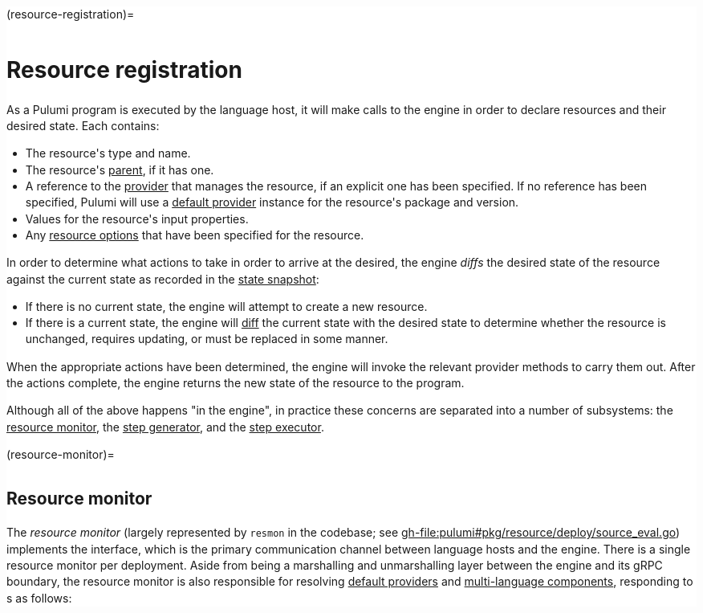(resource-registration)=
# Resource registration

As a Pulumi program is executed by the language host, it will make
[](pulumirpc.ResourceMonitor.RegisterResource) calls to the engine in order to
declare resources and their desired state. Each
[](pulumirpc.RegisterResourceRequest) contains:

* The resource's type and name.
* The resource's [parent](https://www.pulumi.com/docs/concepts/options/parent/),
  if it has one.
* A reference to the
  [provider](https://www.pulumi.com/docs/concepts/resources/providers/) that
  manages the resource, if an explicit one has been specified. If no reference
  has been specified, Pulumi will use a [default provider](#default-providers)
  instance for the resource's package and version.
* Values for the resource's input properties.
* Any [resource options](https://www.pulumi.com/docs/concepts/options/) that
  have been specified for the resource.

In order to determine what actions to take in order to arrive at the desired,
the engine *diffs* the desired state of the resource against the current state
as recorded in the [state snapshot](state-snapshots):

* If there is no current state, the engine will attempt to create a new
  resource.
* If there is a current state, the engine will [diff](step-generation-diff) the
  current state with the desired state to determine whether the resource is
  unchanged, requires updating, or must be replaced in some manner.

When the appropriate actions have been determined, the engine will invoke the
relevant provider methods to carry them out. After the actions complete, the
engine returns the new state of the resource to the program.

Although all of the above happens "in the engine", in practice these concerns
are separated into a number of subsystems: the [resource
monitor](resource-monitor), the [step generator](step-generation), and the [step
executor](step-execution).

(resource-monitor)=
## Resource monitor

The *resource monitor* (largely represented by `resmon` in the codebase; see
<gh-file:pulumi#pkg/resource/deploy/source_eval.go>) implements the
[](pulumirpc.ResourceMonitor) interface, which is the primary communication
channel between language hosts and the engine. There is a single resource
monitor per deployment. Aside from being a marshalling and unmarshalling layer
between the engine and its gRPC boundary, the resource monitor is also
responsible for resolving [default providers](default-providers) and
[multi-language components](mlcs), responding to
[](pulumirpc.RegisterResourceRequest)s as follows:
